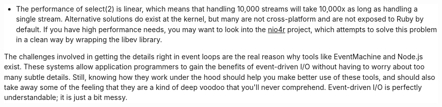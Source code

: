 * The performance of select(2) is linear, which means that handling 
10,000 streams will take 10,000x as long as handling a single stream. 
Alternative solutions do exist at the kernel, but many are not 
cross-platform and are not exposed to Ruby by default. If you have 
high performance needs, you may want to look into the [nio4r][nio4r] 
project, which attempts to solve this problem in a clean way by 
wrapping the libev library.

The challenges involved in getting the details right in event loops
are the real reason why tools like EventMachine and Node.js exist. These systems
allow application programmers to gain the benefits of event-driven I/O without
having to worry about too many subtle details. Still, knowing how they work under the hood
should help you make better use of these tools, and should also take away some
of the feeling that they are a kind of deep voodoo that you'll never
comprehend. Event-driven I/O is perfectly understandable; it is just a bit 
messy.

[chatserver]: https://gist.githubusercontent.com/practicingruby/3612925/raw/315e7bfc5de7a029606b3885d71953acb84f112e/ChatServer.rb 
[timeless]: http://timelessrepo.com
[camping]: https://github.com/camping
[judofyr]: http://twitter.com/judofyr
[nodejs]: http://nodejs.org
[em]: http://rubyeventmachine.com
[twisted]: http://twistedmatrix.com
[anyevent]: http://metacpan.org/module/AnyEvent
[libev]: http://software.schmorp.de/pkg/libev.html
[libuv]: https://github.com/joyent/libuv
[nio4r]: https://github.com/tarcieri/nio4r
[bp]: http://en.wikipedia.org/wiki/Back_pressure#Back_pressure_in_information_technology
